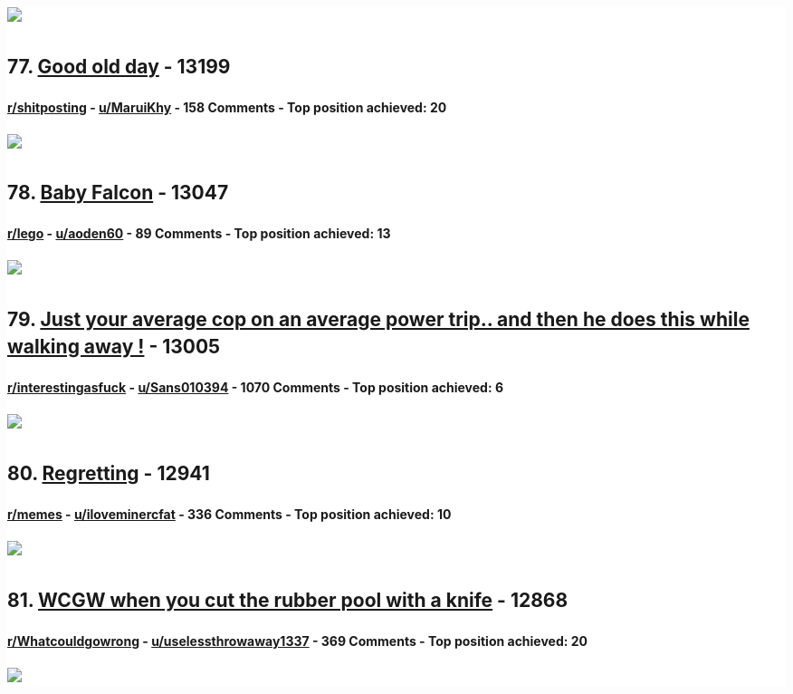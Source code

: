 <a href="https://i.redd.it/i6c855poi03f1.png"><img src="https://b.thumbs.redditmedia.com/6DdRpgFYRya9sSHmkFoq0FDZiv9wdOUDIWgffnZZMPQ.jpg"></img></a>

## 77. [Good old day](http://reddit.com/r/shitposting/comments/1kusb7e/good_old_day/) - 13199
#### [r/shitposting](http://reddit.com/r/shitposting) - [u/MaruiKhy](http://reddit.com/u/MaruiKhy) - 158 Comments - Top position achieved: 20

<a href="https://i.redd.it/ne1mvf1pcu2f1.jpeg"><img src="https://b.thumbs.redditmedia.com/m49rYPrF82fqjbmGXhyDwtIgg37u-SxZjtewQ3tX1mQ.jpg"></img></a>

## 78. [Baby Falcon](http://reddit.com/r/lego/comments/1kur3fb/baby_falcon/) - 13047
#### [r/lego](http://reddit.com/r/lego) - [u/aoden60](http://reddit.com/u/aoden60) - 89 Comments - Top position achieved: 13

<a href="https://www.reddit.com/gallery/1kur3fb"><img src="https://b.thumbs.redditmedia.com/XXDUiuKE67LMbkv1TJHlSYv4n8wHnsOUvOA4axX1Zwk.jpg"></img></a>

## 79. [Just your average cop on an average power trip.. and then he does this while walking away !](http://reddit.com/r/interestingasfuck/comments/1kv4gjl/just_your_average_cop_on_an_average_power_trip/) - 13005
#### [r/interestingasfuck](http://reddit.com/r/interestingasfuck) - [u/Sans010394](http://reddit.com/u/Sans010394) - 1070 Comments - Top position achieved: 6

<a href="https://v.redd.it/2hj3qq31zx2f1"><img src="https://external-preview.redd.it/M2tpMWNtNDR6eDJmMbhQSqsZXvo26CabERhw_uINRatgcakEGnvqXx5Cls_G.png?width=140&amp;height=78&amp;crop=140:78,smart&amp;format=jpg&amp;v=enabled&amp;lthumb=true&amp;s=8f27c5f0bd6bb314561abf8ca317b3b3b84e193a"></img></a>

## 80. [Regretting](http://reddit.com/r/memes/comments/1kv2x8d/regretting/) - 12941
#### [r/memes](http://reddit.com/r/memes) - [u/iloveminercfat](http://reddit.com/u/iloveminercfat) - 336 Comments - Top position achieved: 10

<a href="https://i.redd.it/4zctn87xmx2f1.jpeg"><img src="https://b.thumbs.redditmedia.com/ZP-fzQiyfDnBYAHTJaruZ32opKmat7Q5BVA4es3N9qw.jpg"></img></a>

## 81. [WCGW when you cut the rubber pool with a knife](http://reddit.com/r/Whatcouldgowrong/comments/1kv25g7/wcgw_when_you_cut_the_rubber_pool_with_a_knife/) - 12868
#### [r/Whatcouldgowrong](http://reddit.com/r/Whatcouldgowrong) - [u/uselessthrowaway1337](http://reddit.com/u/uselessthrowaway1337) - 369 Comments - Top position achieved: 20

<a href="https://v.redd.it/o3q4i2ybgx2f1"><img src="https://external-preview.redd.it/Y3QyaWw2eWJneDJmMQ4nr0jMduRz9_jXt5mUhXmJKs5dSRA6JiuWfEjQ-6cF.png?width=140&amp;height=140&amp;crop=140:140,smart&amp;format=jpg&amp;v=enabled&amp;lthumb=true&amp;s=2615cb7c9b8dd6be4ee120e28c8b6bd3b2d26fd5"></img></a>
